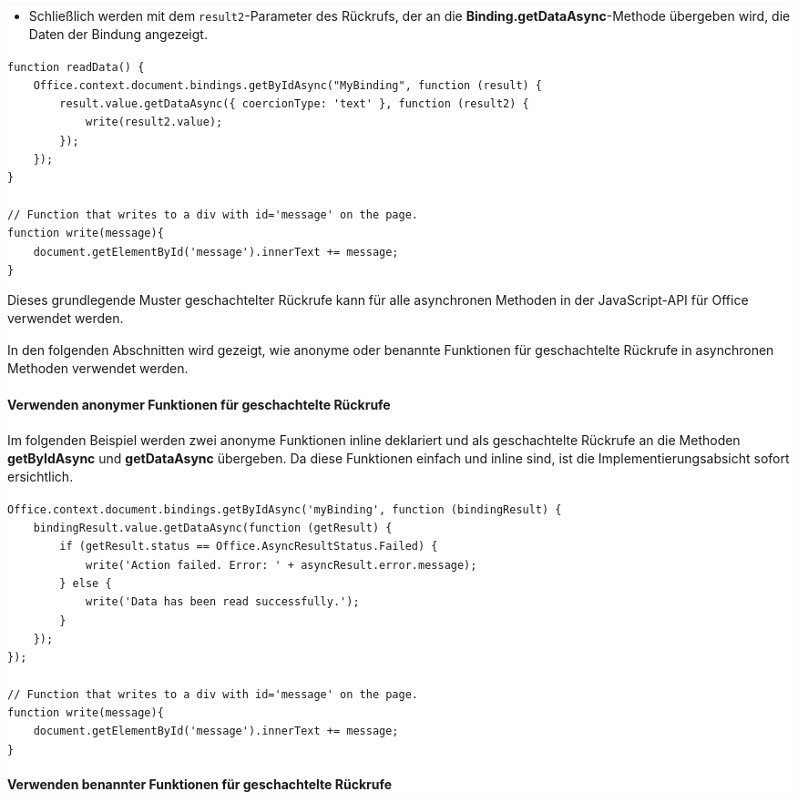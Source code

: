 - Schließlich werden mit dem  `result2`-Parameter des Rückrufs, der an die  **Binding.getDataAsync**-Methode übergeben wird, die Daten der Bindung angezeigt.
    



```
function readData() {
    Office.context.document.bindings.getByIdAsync("MyBinding", function (result) {
        result.value.getDataAsync({ coercionType: 'text' }, function (result2) {
            write(result2.value);
        });
    });
}

// Function that writes to a div with id='message' on the page.
function write(message){
    document.getElementById('message').innerText += message; 
}
```

Dieses grundlegende Muster geschachtelter Rückrufe kann für alle asynchronen Methoden in der JavaScript-API für Office verwendet werden.

In den folgenden Abschnitten wird gezeigt, wie anonyme oder benannte Funktionen für geschachtelte Rückrufe in asynchronen Methoden verwendet werden.


#### Verwenden anonymer Funktionen für geschachtelte Rückrufe

Im folgenden Beispiel werden zwei anonyme Funktionen inline deklariert und als geschachtelte Rückrufe an die Methoden  **getByIdAsync** und **getDataAsync** übergeben. Da diese Funktionen einfach und inline sind, ist die Implementierungsabsicht sofort ersichtlich.


```
Office.context.document.bindings.getByIdAsync('myBinding', function (bindingResult) {
    bindingResult.value.getDataAsync(function (getResult) {
        if (getResult.status == Office.AsyncResultStatus.Failed) {
            write('Action failed. Error: ' + asyncResult.error.message);
        } else {
            write('Data has been read successfully.');
        }
    });
});

// Function that writes to a div with id='message' on the page.
function write(message){
    document.getElementById('message').innerText += message; 
}
```


#### Verwenden benannter Funktionen für geschachtelte Rückrufe
